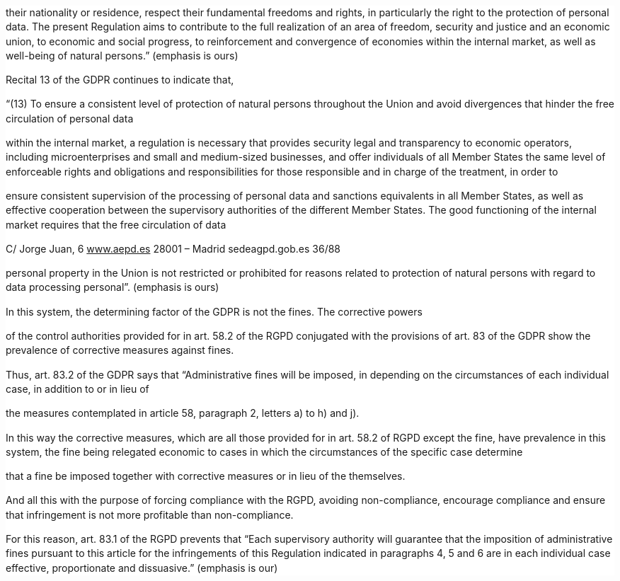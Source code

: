 their nationality or residence, respect their fundamental freedoms and rights, in
particularly the right to the protection of personal data. The present
Regulation aims to contribute to the full realization of an area of freedom,
security and justice and an economic union, to economic and social progress, to
reinforcement and convergence of economies within the internal market, as well as
well-being of natural persons.” (emphasis is ours)

Recital 13 of the GDPR continues to indicate that,

“(13) To ensure a consistent level of protection of natural persons throughout
the Union and avoid divergences that hinder the free circulation of personal data

within the internal market, a regulation is necessary that provides security
legal and transparency to economic operators, including microenterprises and
small and medium-sized businesses, and offer individuals of all
Member States the same level of enforceable rights and obligations and
responsibilities for those responsible and in charge of the treatment, in order to

ensure consistent supervision of the processing of personal data and sanctions
equivalents in all Member States, as well as effective cooperation between
the supervisory authorities of the different Member States. The good
functioning of the internal market requires that the free circulation of data

C/ Jorge Juan, 6 www.aepd.es
28001 – Madrid sedeagpd.gob.es 36/88

personal property in the Union is not restricted or prohibited for reasons related to
protection of natural persons with regard to data processing
personal”. (emphasis is ours)

In this system, the determining factor of the GDPR is not the fines. The corrective powers

of the control authorities provided for in art. 58.2 of the RGPD conjugated with the
provisions of art. 83 of the GDPR show the prevalence of corrective measures
against fines.

Thus, art. 83.2 of the GDPR says that “Administrative fines will be imposed, in
depending on the circumstances of each individual case, in addition to or in lieu of

the measures contemplated in article 58, paragraph 2, letters a) to h) and j).

In this way the corrective measures, which are all those provided for in art. 58.2 of
RGPD except the fine, have prevalence in this system, the fine being relegated
economic to cases in which the circumstances of the specific case determine

that a fine be imposed together with corrective measures or in lieu of the
themselves.

And all this with the purpose of forcing compliance with the RGPD, avoiding
non-compliance, encourage compliance and ensure that infringement is not more profitable
than non-compliance.

For this reason, art. 83.1 of the RGPD prevents that “Each supervisory authority will guarantee
that the imposition of administrative fines pursuant to this article for the
infringements of this Regulation indicated in paragraphs 4, 5 and 6 are in
each individual case effective, proportionate and dissuasive.” (emphasis is
our)

